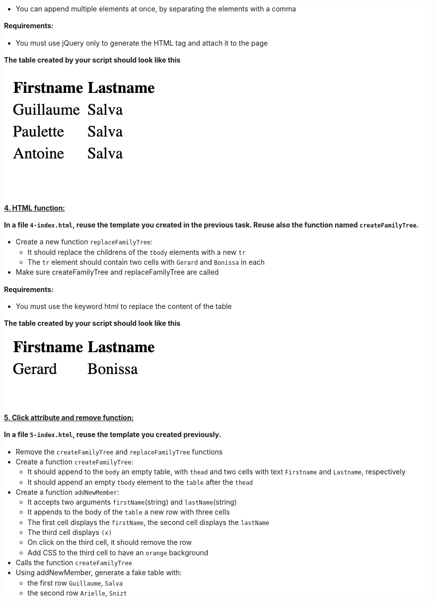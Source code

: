 - You can append multiple elements at once, by separating the elements with a comma

**Requirements:**

- You must use jQuery only to generate the HTML tag and attach it to the page

**The table created by your script should look like this**

![table-02](https://github.com/dianaparr/holbertonschool-web_front_end/blob/main/0x0D-JQuery_advanced/img/task3.png)

<br />

[**4. HTML function:**](https://github.com/dianaparr/holbertonschool-web_front_end/blob/main/0x0D-JQuery_advanced/4-index.html)

**In a file `4-index.html`, reuse the template you created in the previous task. Reuse also the function named `createFamilyTree`.**

- Create a new function `replaceFamilyTree`:
    - It should replace the childrens of the `tbody` elements with a new `tr`
    - The `tr` element should contain two cells with `Gerard` and `Bonissa` in each
- Make sure createFamilyTree and replaceFamilyTree are called

**Requirements:**

- You must use the keyword html to replace the content of the table

**The table created by your script should look like this**

![table-03](https://github.com/dianaparr/holbertonschool-web_front_end/blob/main/0x0D-JQuery_advanced/img/task4.png)

<br />

[**5. Click attribute and remove function:**](https://github.com/dianaparr/holbertonschool-web_front_end/blob/main/0x0D-JQuery_advanced/5-index.html)

**In a file `5-index.html`, reuse the template you created previously.**

- Remove the `createFamilyTree` and `replaceFamilyTree` functions
- Create a function `createFamilyTree`:
    - It should append to the `body` an empty table, with `thead` and two cells with text `Firstname` and `Lastname`, respectively
    - It should append an empty `tbody` element to the `table` after the `thead`
- Create a function `addNewMember`:
    - It accepts two arguments `firstName`(string) and `lastName`(string)
    - It appends to the body of the `table` a new row with three cells
    - The first cell displays the `firstName`, the second cell displays the `lastName`
    - The third cell displays `(x)`
    - On click on the third cell, it should remove the row
    - Add CSS to the third cell to have an `orange` background
- Calls the function `createFamilyTree`
- Using addNewMember, generate a fake table with:
    - the first row `Guillaume`, `Salva`
    - the second row `Arielle`, `Snizt`